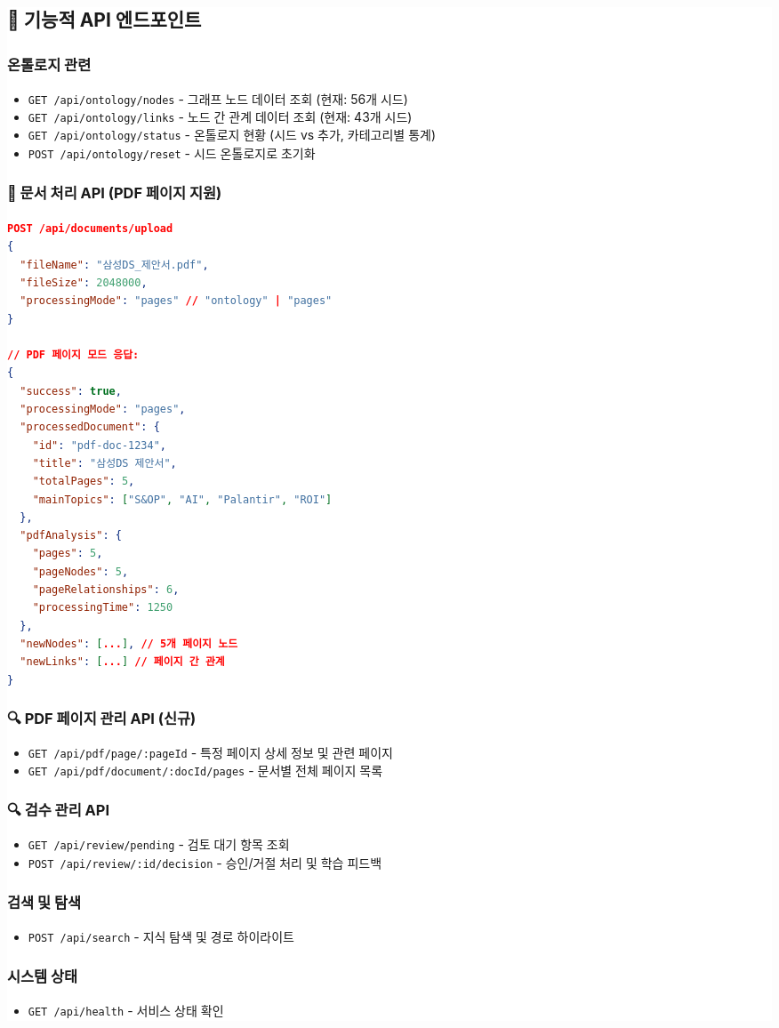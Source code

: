 ## 🔧 기능적 API 엔드포인트

### 온톨로지 관련
- `GET /api/ontology/nodes` - 그래프 노드 데이터 조회 (현재: 56개 시드)
- `GET /api/ontology/links` - 노드 간 관계 데이터 조회 (현재: 43개 시드)
- `GET /api/ontology/status` - 온톨로지 현황 (시드 vs 추가, 카테고리별 통계)
- `POST /api/ontology/reset` - 시드 온톨로지로 초기화

### **📄 문서 처리 API (PDF 페이지 지원)**
```json
POST /api/documents/upload
{
  "fileName": "삼성DS_제안서.pdf",
  "fileSize": 2048000,
  "processingMode": "pages" // "ontology" | "pages"
}

// PDF 페이지 모드 응답:
{
  "success": true,
  "processingMode": "pages",
  "processedDocument": {
    "id": "pdf-doc-1234",
    "title": "삼성DS 제안서",
    "totalPages": 5,
    "mainTopics": ["S&OP", "AI", "Palantir", "ROI"]
  },
  "pdfAnalysis": {
    "pages": 5,
    "pageNodes": 5,
    "pageRelationships": 6,
    "processingTime": 1250
  },
  "newNodes": [...], // 5개 페이지 노드
  "newLinks": [...] // 페이지 간 관계
}
```

### **🔍 PDF 페이지 관리 API (신규)**
- `GET /api/pdf/page/:pageId` - 특정 페이지 상세 정보 및 관련 페이지
- `GET /api/pdf/document/:docId/pages` - 문서별 전체 페이지 목록

### 🔍 검수 관리 API
- `GET /api/review/pending` - 검토 대기 항목 조회
- `POST /api/review/:id/decision` - 승인/거절 처리 및 학습 피드백

### 검색 및 탐색  
- `POST /api/search` - 지식 탐색 및 경로 하이라이트

### 시스템 상태
- `GET /api/health` - 서비스 상태 확인

